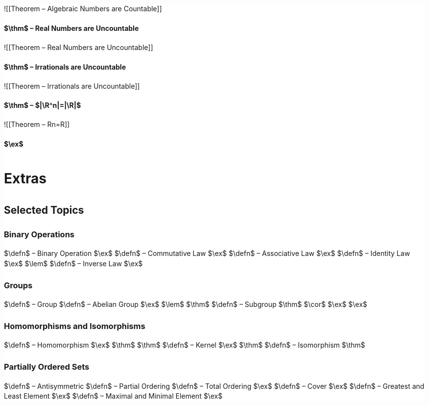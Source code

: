 ![[Theorem – Algebraic Numbers are Countable]]
#### $\thm$ – Real Numbers are Uncountable
![[Theorem – Real Numbers are Uncountable]]
#### $\thm$ – Irrationals are Uncountable
![[Theorem – Irrationals are Uncountable]]
#### $\thm$ – $|\R^n|=|\R|$
![[Theorem – Rn=R]]
#### $\ex$
# Extras
## Selected Topics
### Binary Operations
$\defn$ – Binary Operation
$\ex$
$\defn$ – Commutative Law
$\ex$
$\defn$ – Associative Law
$\ex$
$\defn$ – Identity Law
$\ex$
$\lem$
$\defn$ – Inverse Law
$\ex$
### Groups
$\defn$ – Group
$\defn$ – Abelian Group
$\ex$
$\lem$
$\thm$
$\defn$ – Subgroup
$\thm$
$\cor$
$\ex$
$\ex$
### Homomorphisms and Isomorphisms
$\defn$ – Homomorphism
$\ex$
$\thm$
$\thm$
$\defn$ – Kernel
$\ex$
$\thm$
$\defn$ – Isomorphism
$\thm$
### Partially Ordered Sets
$\defn$ – Antisymmetric
$\defn$ – Partial Ordering
$\defn$ – Total Ordering
$\ex$
$\defn$ – Cover
$\ex$
$\defn$ – Greatest and Least Element
$\ex$
$\defn$ – Maximal and Minimal Element
$\ex$